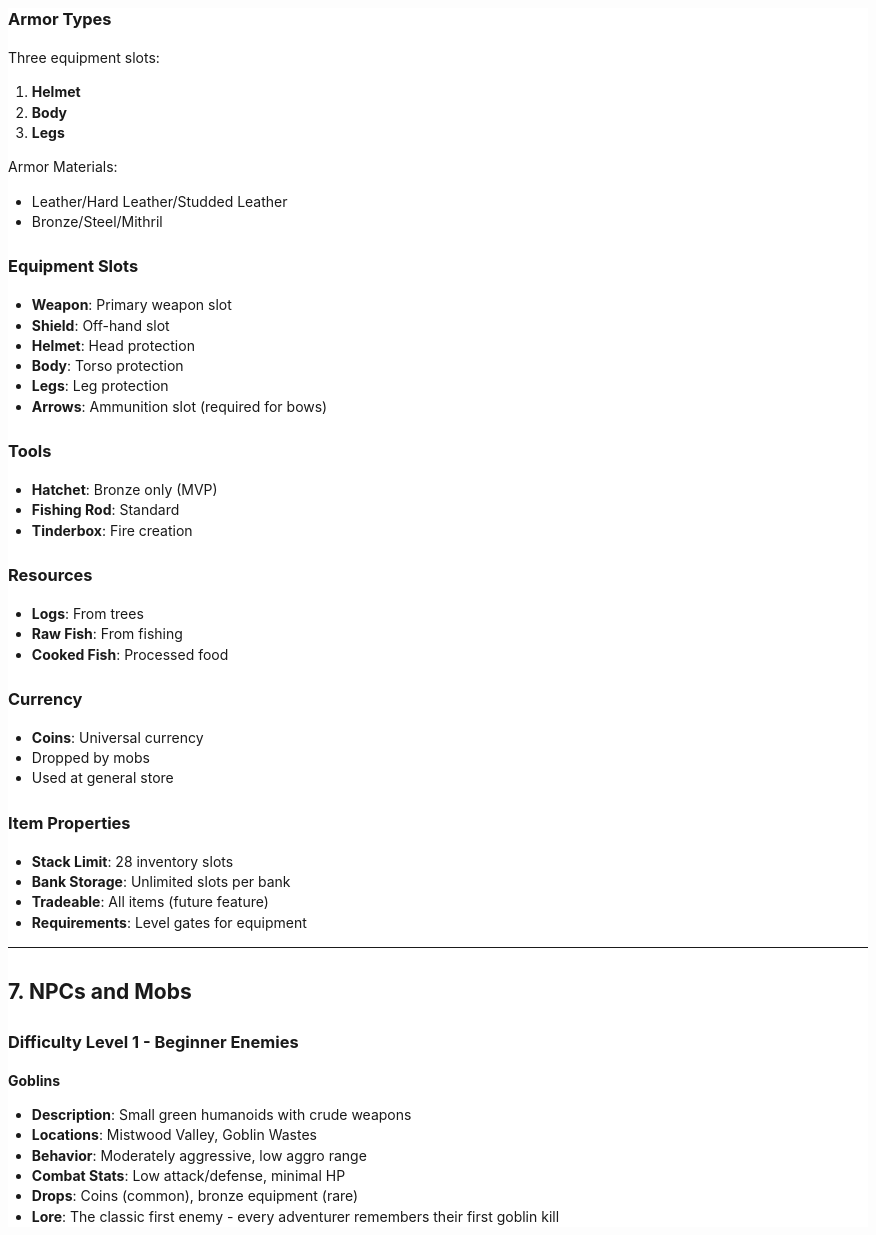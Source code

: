 ### Armor Types
Three equipment slots:
1. **Helmet**
2. **Body**
3. **Legs**

Armor Materials:
- Leather/Hard Leather/Studded Leather
- Bronze/Steel/Mithril

### Equipment Slots
- **Weapon**: Primary weapon slot
- **Shield**: Off-hand slot
- **Helmet**: Head protection
- **Body**: Torso protection
- **Legs**: Leg protection
- **Arrows**: Ammunition slot (required for bows)

### Tools
- **Hatchet**: Bronze only (MVP)
- **Fishing Rod**: Standard
- **Tinderbox**: Fire creation

### Resources
- **Logs**: From trees
- **Raw Fish**: From fishing
- **Cooked Fish**: Processed food

### Currency
- **Coins**: Universal currency
- Dropped by mobs
- Used at general store

### Item Properties
- **Stack Limit**: 28 inventory slots
- **Bank Storage**: Unlimited slots per bank
- **Tradeable**: All items (future feature)
- **Requirements**: Level gates for equipment

---

## 7. NPCs and Mobs

### Difficulty Level 1 - Beginner Enemies

**Goblins**
- **Description**: Small green humanoids with crude weapons
- **Locations**: Mistwood Valley, Goblin Wastes
- **Behavior**: Moderately aggressive, low aggro range
- **Combat Stats**: Low attack/defense, minimal HP
- **Drops**: Coins (common), bronze equipment (rare)
- **Lore**: The classic first enemy - every adventurer remembers their first goblin kill
